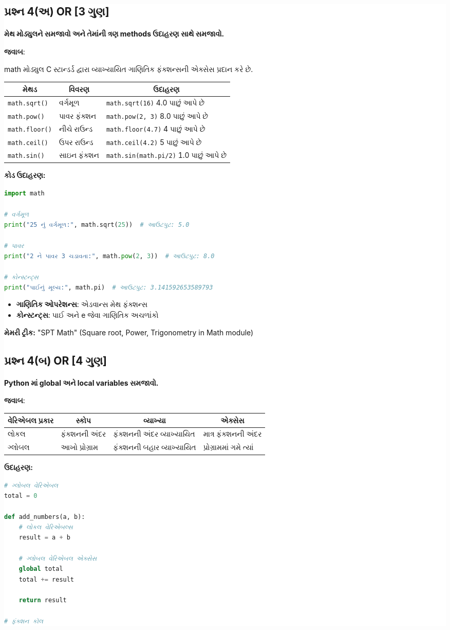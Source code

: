 ## પ્રશ્ન 4(અ) OR [3 ગુણ]

**મેથ મોડ્યુલને સમજાવો અને તેમાંની ત્રણ methods ઉદાહરણ સાથે સમજાવો.**

**જવાબ**:

math મોડ્યુલ C સ્ટાન્ડર્ડ દ્વારા વ્યાખ્યાયિત ગાણિતિક ફંક્શન્સની એક્સેસ પ્રદાન કરે છે.

| મેથડ | વિવરણ | ઉદાહરણ |
|--------|-------------|---------|
| `math.sqrt()` | વર્ગમૂળ | `math.sqrt(16)` 4.0 પાછું આપે છે |
| `math.pow()` | પાવર ફંક્શન | `math.pow(2, 3)` 8.0 પાછું આપે છે |
| `math.floor()` | નીચે રાઉન્ડ | `math.floor(4.7)` 4 પાછું આપે છે |
| `math.ceil()` | ઉપર રાઉન્ડ | `math.ceil(4.2)` 5 પાછું આપે છે |
| `math.sin()` | સાઇન ફંક્શન | `math.sin(math.pi/2)` 1.0 પાછું આપે છે |

**કોડ ઉદાહરણ:**

```python
import math

# વર્ગમૂળ
print("25 નું વર્ગમૂળ:", math.sqrt(25))  # આઉટપુટ: 5.0

# પાવર
print("2 ને પાવર 3 ચડાવતા:", math.pow(2, 3))  # આઉટપુટ: 8.0

# કોન્સ્ટન્ટ્સ
print("પાઈનું મૂલ્ય:", math.pi)  # આઉટપુટ: 3.141592653589793
```

- **ગાણિતિક ઓપરેશન્સ**: એડવાન્સ મેથ ફંક્શન્સ
- **કોન્સ્ટન્ટ્સ**: પાઈ અને e જેવા ગાણિતિક અચળાંકો

**મેમરી ટ્રીક:** "SPT Math" (Square root, Power, Trigonometry in Math module)

## પ્રશ્ન 4(બ) OR [4 ગુણ]

**Python માં global અને local variables સમજાવો.**

**જવાબ**:

| વેરિએબલ પ્રકાર | સ્કોપ | વ્યાખ્યા | એક્સેસ |
|--------------|-------|------------|--------|
| લોકલ | ફંક્શનની અંદર | ફંક્શનની અંદર વ્યાખ્યાયિત | માત્ર ફંક્શનની અંદર |
| ગ્લોબલ | આખો પ્રોગ્રામ | ફંક્શનની બહાર વ્યાખ્યાયિત | પ્રોગ્રામમાં ગમે ત્યાં |

**ઉદાહરણ:**

```python
# ગ્લોબલ વેરિએબલ
total = 0

def add_numbers(a, b):
    # લોકલ વેરિએબલ્સ
    result = a + b
    
    # ગ્લોબલ વેરિએબલ એક્સેસ
    global total
    total += result
    
    return result

# ફંક્શન કૉલ
```